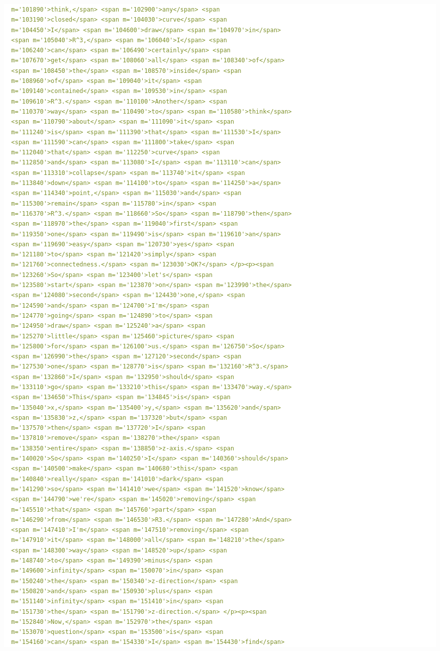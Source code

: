 ```yaml
  m='101890'>think,</span> <span m='102900'>any</span> <span
  m='103190'>closed</span> <span m='104030'>curve</span> <span
  m='104450'>I</span> <span m='104600'>draw</span> <span m='104970'>in</span>
  <span m='105040'>R^3,</span> <span m='106040'>I</span> <span
  m='106240'>can</span> <span m='106490'>certainly</span> <span
  m='107670'>get</span> <span m='108060'>all</span> <span m='108340'>of</span>
  <span m='108450'>the</span> <span m='108570'>inside</span> <span
  m='108960'>of</span> <span m='109040'>it</span> <span
  m='109140'>contained</span> <span m='109530'>in</span> <span
  m='109610'>R^3.</span> <span m='110100'>Another</span> <span
  m='110370'>way</span> <span m='110490'>to</span> <span m='110580'>think</span>
  <span m='110790'>about</span> <span m='111090'>it</span> <span
  m='111240'>is</span> <span m='111390'>that</span> <span m='111530'>I</span>
  <span m='111590'>can</span> <span m='111800'>take</span> <span
  m='112040'>that</span> <span m='112250'>curve</span> <span
  m='112850'>and</span> <span m='113080'>I</span> <span m='113110'>can</span>
  <span m='113310'>collapse</span> <span m='113740'>it</span> <span
  m='113840'>down</span> <span m='114100'>to</span> <span m='114250'>a</span>
  <span m='114340'>point,</span> <span m='115030'>and</span> <span
  m='115300'>remain</span> <span m='115780'>in</span> <span
  m='116370'>R^3.</span> <span m='118660'>So</span> <span m='118790'>then</span>
  <span m='118970'>the</span> <span m='119040'>first</span> <span
  m='119350'>one</span> <span m='119490'>is</span> <span m='119610'>an</span>
  <span m='119690'>easy</span> <span m='120730'>yes</span> <span
  m='121180'>to</span> <span m='121420'>simply</span> <span
  m='121760'>connectedness.</span> <span m='123030'>OK?</span> </p><p><span
  m='123260'>So</span> <span m='123400'>let's</span> <span
  m='123580'>start</span> <span m='123870'>on</span> <span m='123990'>the</span>
  <span m='124080'>second</span> <span m='124430'>one,</span> <span
  m='124590'>and</span> <span m='124700'>I'm</span> <span
  m='124770'>going</span> <span m='124890'>to</span> <span
  m='124950'>draw</span> <span m='125240'>a</span> <span
  m='125270'>little</span> <span m='125460'>picture</span> <span
  m='125800'>for</span> <span m='126100'>us.</span> <span m='126750'>So</span>
  <span m='126990'>the</span> <span m='127120'>second</span> <span
  m='127530'>one</span> <span m='128770'>is</span> <span m='132160'>R^3.</span>
  <span m='132860'>I</span> <span m='132950'>should</span> <span
  m='133110'>go</span> <span m='133210'>this</span> <span m='133470'>way.</span>
  <span m='134650'>This</span> <span m='134845'>is</span> <span
  m='135040'>x,</span> <span m='135400'>y,</span> <span m='135620'>and</span>
  <span m='135830'>z,</span> <span m='137320'>but</span> <span
  m='137570'>then</span> <span m='137720'>I</span> <span
  m='137810'>remove</span> <span m='138270'>the</span> <span
  m='138350'>entire</span> <span m='138850'>z-axis.</span> <span
  m='140020'>So</span> <span m='140250'>I</span> <span m='140360'>should</span>
  <span m='140500'>make</span> <span m='140680'>this</span> <span
  m='140840'>really</span> <span m='141010'>dark</span> <span
  m='141290'>so</span> <span m='141410'>we</span> <span m='141520'>know</span>
  <span m='144790'>we're</span> <span m='145020'>removing</span> <span
  m='145510'>that</span> <span m='145760'>part</span> <span
  m='146290'>from</span> <span m='146530'>R3.</span> <span m='147280'>And</span>
  <span m='147410'>I'm</span> <span m='147510'>removing</span> <span
  m='147910'>it</span> <span m='148000'>all</span> <span m='148210'>the</span>
  <span m='148300'>way</span> <span m='148520'>up</span> <span
  m='148740'>to</span> <span m='149390'>minus</span> <span
  m='149600'>infinity</span> <span m='150070'>in</span> <span
  m='150240'>the</span> <span m='150340'>z-direction</span> <span
  m='150820'>and</span> <span m='150930'>plus</span> <span
  m='151140'>infinity</span> <span m='151410'>in</span> <span
  m='151730'>the</span> <span m='151790'>z-direction.</span> </p><p><span
  m='152840'>Now,</span> <span m='152970'>the</span> <span
  m='153070'>question</span> <span m='153500'>is</span> <span
  m='154160'>can</span> <span m='154330'>I</span> <span m='154430'>find</span>
```